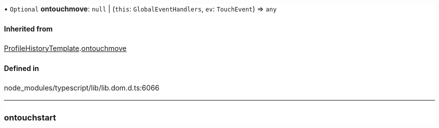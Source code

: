 • `Optional` **ontouchmove**: ``null`` \| (`this`: `GlobalEventHandlers`, `ev`: `TouchEvent`) => `any`

#### Inherited from

[ProfileHistoryTemplate](components_profileHistory_profile_history_template.ProfileHistoryTemplate.md).[ontouchmove](components_profileHistory_profile_history_template.ProfileHistoryTemplate.md#ontouchmove)

#### Defined in

node_modules/typescript/lib/lib.dom.d.ts:6066

___

### ontouchstart

